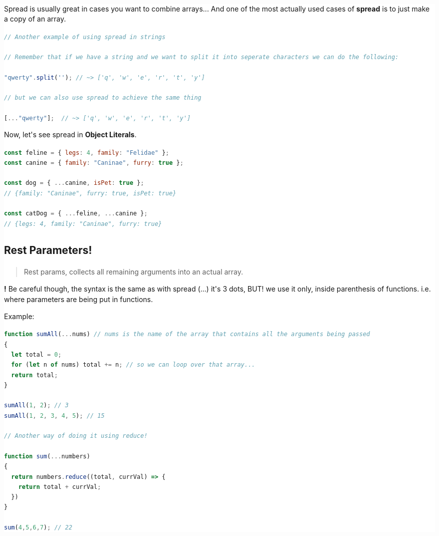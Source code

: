 Spread is usually great in cases you want to combine arrays...
And one of the most actually used cases of **spread** is to just make a copy of an array.

```javascript
// Another example of using spread in strings

// Remember that if we have a string and we want to split it into seperate characters we can do the following:

"qwerty".split(''); // ~> ['q', 'w', 'e', 'r', 't', 'y']

// but we can also use spread to achieve the same thing

[..."qwerty"];  // ~> ['q', 'w', 'e', 'r', 't', 'y']
```

Now, let's see spread in **Object Literals**.

```javascript
const feline = { legs: 4, family: "Felidae" };
const canine = { family: "Caninae", furry: true };

const dog = { ...canine, isPet: true };
// {family: "Caninae", furry: true, isPet: true}

const catDog = { ...feline, ...canine };
// {legs: 4, family: "Caninae", furry: true}
```

## Rest Parameters! 

> Rest params, collects all remaining arguments into an actual array. 

**!** Be careful though, the syntax is the same as with spread (...) it's 3 dots, BUT! we use it only, inside parenthesis of functions. i.e. where parameters are being put in functions. 

Example: 

```javascript
function sumAll(...nums) // nums is the name of the array that contains all the arguments being passed
{
  let total = 0;
  for (let n of nums) total += n; // so we can loop over that array...
  return total; 
}

sumAll(1, 2); // 3
sumAll(1, 2, 3, 4, 5); // 15

// Another way of doing it using reduce!

function sum(...numbers) 
{
  return numbers.reduce((total, currVal) => {
    return total + currVal;
  })
}

sum(4,5,6,7); // 22
```


  [user]: "Admin"